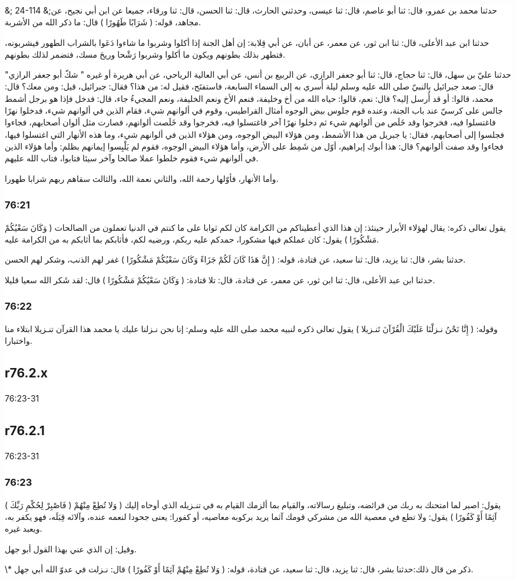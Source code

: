 &; 24-114 &;حدثنا محمد بن عمرو، قال: ثنا أبو عاصم، قال: ثنا عيسى، وحدثني الحارث، قال: ثنا الحسن، قال: ثنا ورقاء، جميعا عن ابن أبي نجيح، عن مجاهد، قوله: ( شَرَابًا طَهُورًا ) قال: ما ذكر الله من الأشربة.

حدثنا ابن عبد الأعلى، قال: ثنا ابن ثور، عن معمر، عن أبان، عن أبي قِلابة: إن أهل الجنة إذا أكلوا وشربوا ما شاءوا دَعَوا بالشراب الطهور فيشربونه، فتطهر بذلك بطونهم ويكون ما أكلوا وشربوا رَشْحا وريحَ مسك، فتضمر لذلك بطونهم.

حدثنا عليّ بن سهل، قال: ثنا حجاج، قال: ثنا أبو جعفر الرازي، عن الربيع بن أنس، عن أبي العالية الرياحي، عن أبي هريرة أو غيره " شكّ أبو جعفر الرازي" قال: صعد جبرائيل بالنبيّ صلى الله عليه وسلم ليلة أُسري به إلى السماء السابعة، فاستفتَح، فقيل له: من هذا؟ فقال: جبرائيل، قيل: ومن معك؟ قال: محمد، قالوا: أو قد أُرسل إليه؟ قال: نعم، قالوا: حياه الله من أخ وخليفة، فنعم الأخ ونعم الخليفة، ونعم المجيءُ جاء، قال: فدخل فإذا هو برجل أشمط جالس على كرسيّ عند باب الجنة، وعنده قوم جلوس بيض الوجوه أمثال القراطيس، وقوم في ألوانهم شيء، فقام الذين في ألوانهم شيء، فدخلوا نهرًا فاغتسلوا فيه، فخرجوا وقد خَلَص من ألوانهم شيء ثم دخلوا نهرًا آخر فاغتسلوا فيه، فخرجوا وقد خَلَصت ألوانهم، فصارت مثل ألوان أصحابهم، فجاءوا فجلسوا إلى أصحابهم، فقال: يا جبريل من هذا الأشمط، ومن هؤلاء البيض الوجوه، ومن هؤلاء الذين في ألوانهم شيء، وما هذه الأنهار التي اغتسلوا فيها، فجاءوا وقد صفت ألوانهم؟ قال: هذا أبوك إبراهيم، أوّل من شَمِط على الأرض، وأما هؤلاء البيض الوجوه، فقوم لم يَلْبِسوا إيمانهم بظلم: وأما هؤلاء الذين في ألوانهم شيء فقوم خلطوا عملا صالحا وآخر سيئا فتابوا، فتاب الله عليهم.

وأما الأنهار، فأوّلها رحمة الله، والثاني نعمة الله، والثالث سقاهم ربهم شرابا طهورا.

### 76:21
يقول تعالى ذكره: يقال لهؤلاء الأبرار حينئذ: إن هذا الذي أعطيناكم من الكرامة كان لكم ثوابا على ما كنتم في الدنيا تعملون من الصالحات ( وَكَانَ سَعْيُكُمْ مَشْكُورًا ) يقول: كان عملكم فيها مشكورا، حمدكم عليه ربكم، ورضيه لكم، فأثابكم بما أثابكم به من الكرامة عليه.

حدثنا بشر، قال: ثنا يزيد، قال: ثنا سعيد، عن قتادة، قوله: ( إِنَّ هَذَا كَانَ لَكُمْ جَزَاءً وَكَانَ سَعْيُكُمْ مَشْكُورًا ) غفر لهم الذنب، وشكر لهم الحسن.

حدثنا ابن عبد الأعلى، قال: ثنا ابن ثور، عن معمر، عن قتادة، قال: تلا قتادة: ( وَكَانَ سَعْيُكُمْ مَشْكُورًا ) قال: لقد شَكر الله سعيا قليلا.

### 76:22
وقوله: ( إِنَّا نَحْنُ نـزلْنَا عَلَيْكَ الْقُرْآنَ تَنـزيلا ) يقول تعالى ذكره لنبيه محمد صلى الله عليه وسلم: إنا نحن نـزلنا عليك يا محمد هذا القرآن تنـزيلا ابتلاء منا واختبارا.

## r76.2.x
76:23-31
## r76.2.1
76:23-31
### 76:23
( فَاصْبِرْ لِحُكْمِ رَبِّكَ ) يقول: اصبر لما امتحنك به ربك من فرائضه، وتبليغ رسالاته، والقيام بما ألزمك القيام به في تنـزيله الذي أوحاه إليك ( وَلا تُطِعْ مِنْهُمْ آثِمًا أَوْ كَفُورًا ) يقول: ولا تطع في معصية الله من مشركي قومك آثما يريد بركوبه معاصيه، أو كفورا: يعنى جحودا لنعمه عنده، وآلائه قِبَلَه، فهو يكفر به، ويعبد غيره.

وقيل: إن الذي عني بهذا القول أبو جهل.

\\* ذكر من قال ذلك:حدثنا بشر، قال: ثنا يزيد، قال: ثنا سعيد، عن قتادة، قوله: ( وَلا تُطِعْ مِنْهُمْ آثِمًا أَوْ كَفُورًا ) قال: نـزلت في عدوّ الله أبي جهل.
